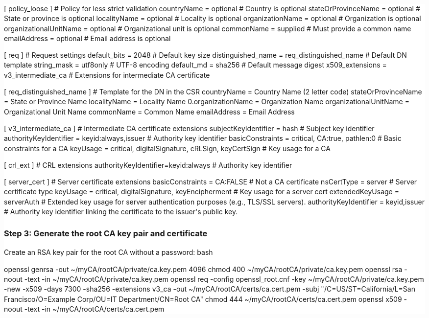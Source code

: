 [ policy_loose ]                                         # Policy for less strict validation
countryName             = optional                       # Country is optional
stateOrProvinceName     = optional                       # State or province is optional
localityName            = optional                       # Locality is optional
organizationName        = optional                       # Organization is optional
organizationalUnitName  = optional                       # Organizational unit is optional
commonName              = supplied                       # Must provide a common name
emailAddress            = optional                       # Email address is optional

[ req ]                                                  # Request settings
default_bits        = 2048                               # Default key size
distinguished_name  = req_distinguished_name             # Default DN template
string_mask         = utf8only                           # UTF-8 encoding
default_md          = sha256                             # Default message digest
x509_extensions     = v3_intermediate_ca                 # Extensions for intermediate CA certificate

[ req_distinguished_name ]                               # Template for the DN in the CSR
countryName                     = Country Name (2 letter code)
stateOrProvinceName             = State or Province Name
localityName                    = Locality Name
0.organizationName              = Organization Name
organizationalUnitName          = Organizational Unit Name
commonName                      = Common Name
emailAddress                    = Email Address

[ v3_intermediate_ca ]                                      # Intermediate CA certificate extensions
subjectKeyIdentifier = hash                                 # Subject key identifier
authorityKeyIdentifier = keyid:always,issuer                # Authority key identifier
basicConstraints = critical, CA:true, pathlen:0             # Basic constraints for a CA
keyUsage = critical, digitalSignature, cRLSign, keyCertSign # Key usage for a CA

[ crl_ext ]                                                 # CRL extensions
authorityKeyIdentifier=keyid:always                         # Authority key identifier

[ server_cert ]                                             # Server certificate extensions
basicConstraints = CA:FALSE                                 # Not a CA certificate
nsCertType = server                                         # Server certificate type
keyUsage = critical, digitalSignature, keyEncipherment      # Key usage for a server cert
extendedKeyUsage = serverAuth                               # Extended key usage for server authentication purposes (e.g., TLS/SSL servers).
authorityKeyIdentifier = keyid,issuer                       # Authority key identifier linking the certificate to the issuer's public key.

### Step 3: Generate the root CA key pair and certificate
Create an RSA key pair for the root CA without a password:
bash

openssl genrsa -out ~/myCA/rootCA/private/ca.key.pem 4096
chmod 400 ~/myCA/rootCA/private/ca.key.pem
openssl rsa -noout -text -in ~/myCA/rootCA/private/ca.key.pem
openssl req -config openssl_root.cnf -key ~/myCA/rootCA/private/ca.key.pem -new -x509 -days 7300 -sha256 -extensions v3_ca -out ~/myCA/rootCA/certs/ca.cert.pem -subj "/C=US/ST=California/L=San Francisco/O=Example Corp/OU=IT Department/CN=Root CA"
chmod 444 ~/myCA/rootCA/certs/ca.cert.pem
openssl x509 -noout -text -in ~/myCA/rootCA/certs/ca.cert.pem
